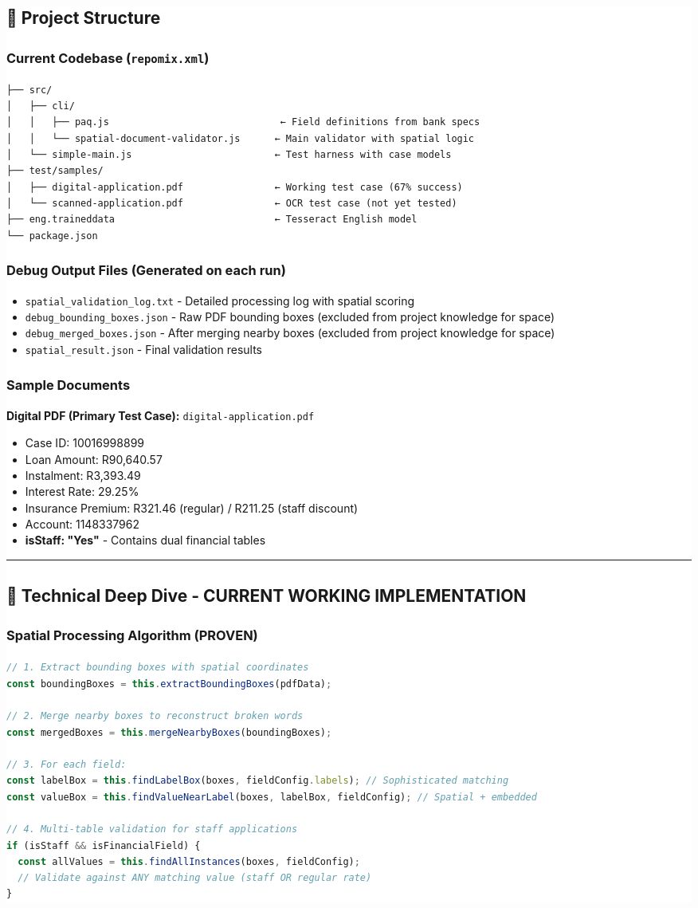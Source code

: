 
## 📁 Project Structure

### Current Codebase (`repomix.xml`)
```
├── src/
│   ├── cli/
│   │   ├── paq.js                              ← Field definitions from bank specs
│   │   └── spatial-document-validator.js      ← Main validator with spatial logic
│   └── simple-main.js                         ← Test harness with case models
├── test/samples/
│   ├── digital-application.pdf                ← Working test case (67% success)
│   └── scanned-application.pdf                ← OCR test case (not yet tested)
├── eng.traineddata                            ← Tesseract English model
└── package.json
```

### Debug Output Files (Generated on each run)
- `spatial_validation_log.txt` - Detailed processing log with spatial scoring
- `debug_bounding_boxes.json` - Raw PDF bounding boxes (excluded from project knowledge for space)
- `debug_merged_boxes.json` - After merging nearby boxes (excluded from project knowledge for space)
- `spatial_result.json` - Final validation results

### Sample Documents
**Digital PDF (Primary Test Case):** `digital-application.pdf`
- Case ID: 10016998899
- Loan Amount: R90,640.57  
- Instalment: R3,393.49
- Interest Rate: 29.25%
- Insurance Premium: R321.46 (regular) / R211.25 (staff discount)
- Account: 1148337962
- **isStaff: "Yes"** - Contains dual financial tables

---

## 🧬 Technical Deep Dive - CURRENT WORKING IMPLEMENTATION

### Spatial Processing Algorithm (PROVEN)
```javascript
// 1. Extract bounding boxes with spatial coordinates
const boundingBoxes = this.extractBoundingBoxes(pdfData);

// 2. Merge nearby boxes to reconstruct broken words  
const mergedBoxes = this.mergeNearbyBoxes(boundingBoxes);

// 3. For each field:
const labelBox = this.findLabelBox(boxes, fieldConfig.labels); // Sophisticated matching
const valueBox = this.findValueNearLabel(boxes, labelBox, fieldConfig); // Spatial + embedded

// 4. Multi-table validation for staff applications
if (isStaff && isFinancialField) {
  const allValues = this.findAllInstances(boxes, fieldConfig);
  // Validate against ANY matching value (staff OR regular rate)
}
```
